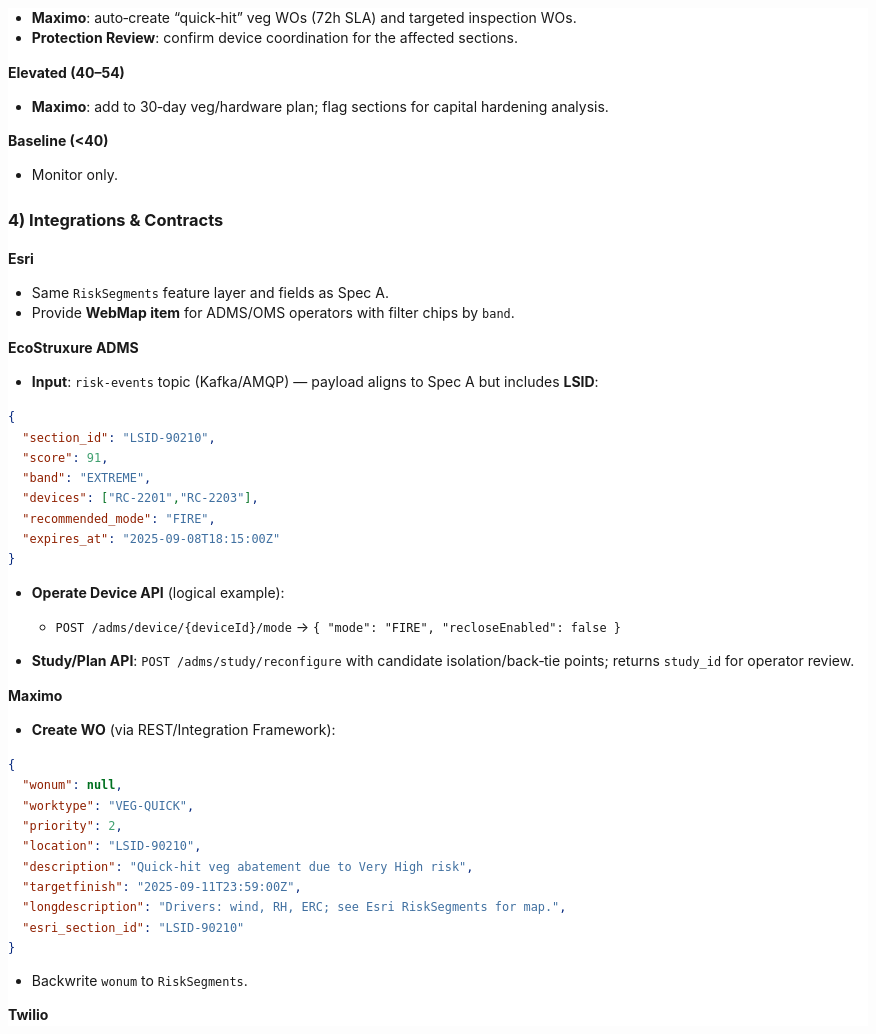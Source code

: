 * **Maximo**: auto‑create “quick‑hit” veg WOs (72h SLA) and targeted inspection WOs.
* **Protection Review**: confirm device coordination for the affected sections.

**Elevated (40–54)**

* **Maximo**: add to 30‑day veg/hardware plan; flag sections for capital hardening analysis.

**Baseline (<40)**

* Monitor only.

### 4) Integrations & Contracts

**Esri**

* Same `RiskSegments` feature layer and fields as Spec A.
* Provide **WebMap item** for ADMS/OMS operators with filter chips by `band`.

**EcoStruxure ADMS**

* **Input**: `risk-events` topic (Kafka/AMQP) — payload aligns to Spec A but includes **LSID**:

```json
{
  "section_id": "LSID-90210",
  "score": 91,
  "band": "EXTREME",
  "devices": ["RC-2201","RC-2203"],
  "recommended_mode": "FIRE",
  "expires_at": "2025-09-08T18:15:00Z"
}
```

* **Operate Device API** (logical example):

  * `POST /adms/device/{deviceId}/mode` → `{ "mode": "FIRE", "recloseEnabled": false }`
* **Study/Plan API**: `POST /adms/study/reconfigure` with candidate isolation/back‑tie points; returns `study_id` for operator review.

**Maximo**

* **Create WO** (via REST/Integration Framework):

```json
{
  "wonum": null,
  "worktype": "VEG-QUICK",
  "priority": 2,
  "location": "LSID-90210",
  "description": "Quick-hit veg abatement due to Very High risk",
  "targetfinish": "2025-09-11T23:59:00Z",
  "longdescription": "Drivers: wind, RH, ERC; see Esri RiskSegments for map.",
  "esri_section_id": "LSID-90210"
}
```

* Backwrite `wonum` to `RiskSegments`.

**Twilio**
